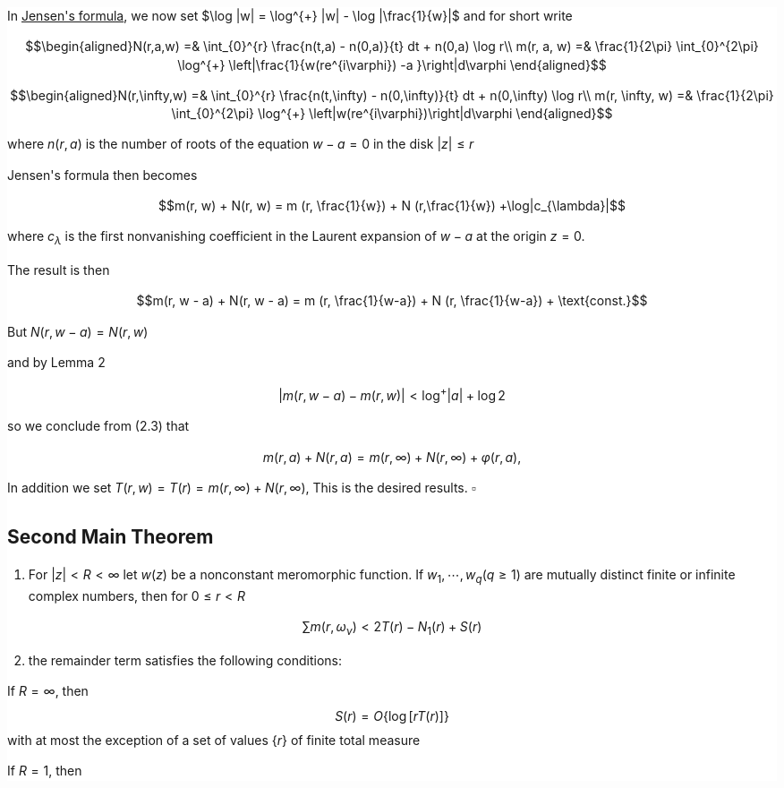 In [Jensen's formula](https://en.wikipedia.org/wiki/Jensen%27s_formula), we now set $\log |w| = \log^{+} |w| - \log |\frac{1}{w}|$ and for short write


$$\begin{aligned}N(r,a,w) =& \int_{0}^{r} \frac{n(t,a) - n(0,a)}{t} dt + n(0,a) \log r\\
m(r, a, w) =& \frac{1}{2\pi} \int_{0}^{2\pi} \log^{+} \left|\frac{1}{w(re^{i\varphi}) -a }\right|d\varphi
\end{aligned}$$

$$\begin{aligned}N(r,\infty,w) =& \int_{0}^{r} \frac{n(t,\infty) - n(0,\infty)}{t} dt + n(0,\infty) \log r\\
m(r, \infty, w) =& \frac{1}{2\pi} \int_{0}^{2\pi} \log^{+} \left|w(re^{i\varphi})\right|d\varphi
\end{aligned}$$

where $n(r, a)$ is the number of roots of the equation $w- a =  0$ in the disk $|z|\leq r$ 

Jensen's formula then becomes

$$m(r, w) + N(r, w) = m (r, \frac{1}{w}) + N (r,\frac{1}{w}) +\log|c_{\lambda}|$$


where $c_{\lambda}$ is the first nonvanishing coefficient in the Laurent expansion of $w-a$ at the origin $z = 0$. 

The result is then

$$m(r, w - a) + N(r, w - a) = m (r, \frac{1}{w-a}) + N (r, \frac{1}{w-a}) + \text{const.}$$

But
$N(r, w - a) = N(r, w)$

and by Lemma 2

$$\left| m(r, w- a)- m(r, w) \right| < \log^{+} |a|+ \log 2$$

so we conclude from (2.3) that

$$m(r, a) + N(r, a) = m(r, \infty) + N(r,\infty) + \varphi(r, a),$$

In addition we set
$T(r, w) = T(r) = m(r, \infty) + N(r, \infty)$,
This is the desired results. $\square$

## Second Main Theorem

1. For $|z| < R < \infty$ let $w(z)$ be a nonconstant
meromorphic function. If $w_{1}, \cdots , w_{q} (q \geq 1)$ are mutually distinct finite or infinite complex numbers, then for $0 \leq r < R$

$$\sum m(r, \omega_{\nu}) < 2 T(r) - N_{1}(r) + S(r)$$

2. the remainder term satisfies
the following conditions:

If $R = \infty$, then
$$S(r) = O \left\{\log \left[rT(r)\right]\right\}$$
with at most the exception of a set of values $\{r\}$ of finite total measure

If $R = 1$, then
